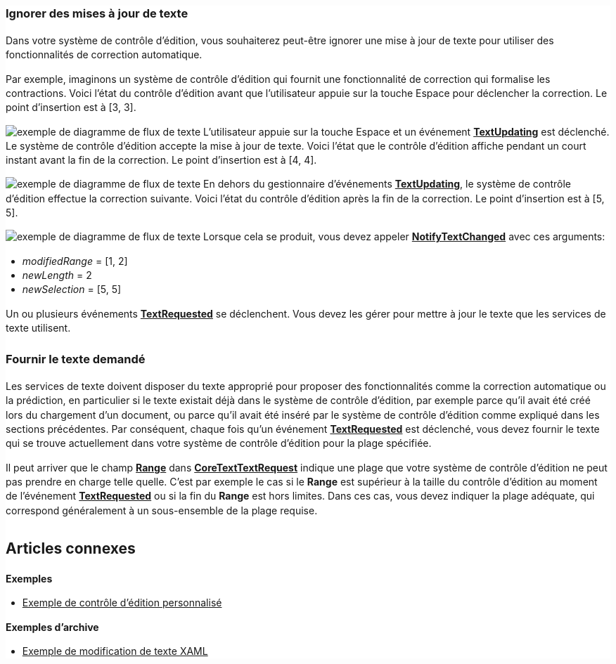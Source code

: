 ### <a name="overriding-text-updates"></a>Ignorer des mises à jour de texte

Dans votre système de contrôle d’édition, vous souhaiterez peut-être ignorer une mise à jour de texte pour utiliser des fonctionnalités de correction automatique.

Par exemple, imaginons un système de contrôle d’édition qui fournit une fonctionnalité de correction qui formalise les contractions. Voici l’état du contrôle d’édition avant que l’utilisateur appuie sur la touche Espace pour déclencher la correction. Le point d’insertion est à \[3, 3\].

![exemple de diagramme de flux de texte](images/coretext/stream-6.png) L’utilisateur appuie sur la touche Espace et un événement [**TextUpdating**](https://msdn.microsoft.com/library/windows/apps/dn958176) est déclenché. Le système de contrôle d’édition accepte la mise à jour de texte. Voici l’état que le contrôle d’édition affiche pendant un court instant avant la fin de la correction. Le point d’insertion est à \[4, 4\].

![exemple de diagramme de flux de texte](images/coretext/stream-7.png) En dehors du gestionnaire d’événements [**TextUpdating**](https://msdn.microsoft.com/library/windows/apps/dn958176), le système de contrôle d’édition effectue la correction suivante. Voici l’état du contrôle d’édition après la fin de la correction. Le point d’insertion est à \[5, 5\].

![exemple de diagramme de flux de texte](images/coretext/stream-8.png) Lorsque cela se produit, vous devez appeler [**NotifyTextChanged**](https://msdn.microsoft.com/library/windows/apps/dn958172) avec ces arguments:

-   *modifiedRange* = \[1, 2\]
-   *newLength* = 2
-   *newSelection* = \[5, 5\]

Un ou plusieurs événements [**TextRequested**](https://msdn.microsoft.com/library/windows/apps/dn958175) se déclenchent. Vous devez les gérer pour mettre à jour le texte que les services de texte utilisent.

### <a name="providing-requested-text"></a>Fournir le texte demandé

Les services de texte doivent disposer du texte approprié pour proposer des fonctionnalités comme la correction automatique ou la prédiction, en particulier si le texte existait déjà dans le système de contrôle d’édition, par exemple parce qu’il avait été créé lors du chargement d’un document, ou parce qu’il avait été inséré par le système de contrôle d’édition comme expliqué dans les sections précédentes. Par conséquent, chaque fois qu’un événement [**TextRequested**](https://msdn.microsoft.com/library/windows/apps/dn958175) est déclenché, vous devez fournir le texte qui se trouve actuellement dans votre système de contrôle d’édition pour la plage spécifiée.

Il peut arriver que le champ [**Range**](https://msdn.microsoft.com/library/windows/apps/dn958227) dans [**CoreTextTextRequest**](https://msdn.microsoft.com/library/windows/apps/dn958221) indique une plage que votre système de contrôle d’édition ne peut pas prendre en charge telle quelle. C’est par exemple le cas si le **Range** est supérieur à la taille du contrôle d’édition au moment de l’événement [**TextRequested**](https://msdn.microsoft.com/library/windows/apps/dn958175) ou si la fin du **Range** est hors limites. Dans ces cas, vous devez indiquer la plage adéquate, qui correspond généralement à un sous-ensemble de la plage requise.

## <a name="related-articles"></a>Articles connexes

**Exemples**
* [Exemple de contrôle d’édition personnalisé](https://go.microsoft.com/fwlink/?linkid=831024)
 
**Exemples d’archive**
* [Exemple de modification de texte XAML](http://go.microsoft.com/fwlink/p/?LinkID=251417)


